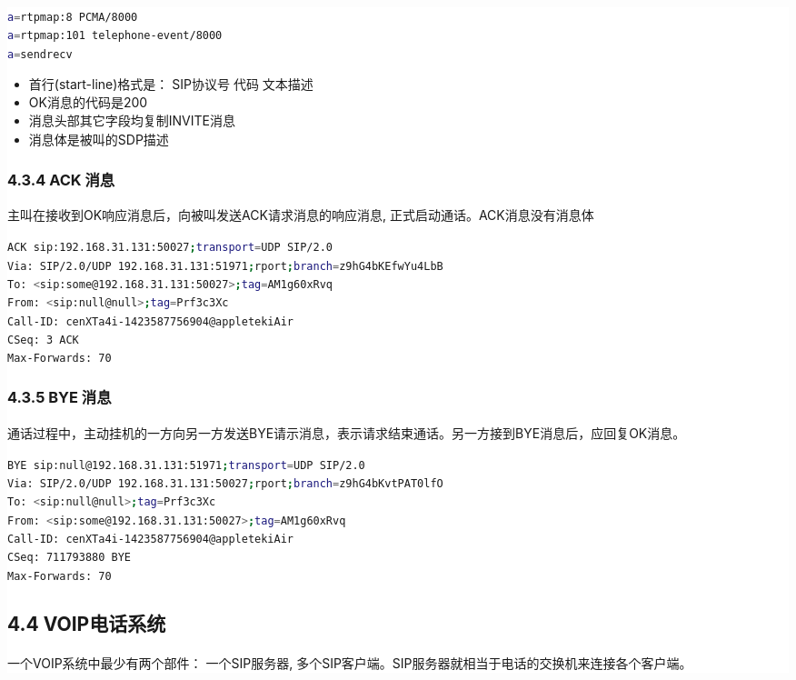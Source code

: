 ```bash
a=rtpmap:8 PCMA/8000
a=rtpmap:101 telephone-event/8000
a=sendrecv
```

- 首行(start-line)格式是： SIP协议号 代码 文本描述
- OK消息的代码是200
- 消息头部其它字段均复制INVITE消息
- 消息体是被叫的SDP描述

### 4.3.4 ACK 消息
主叫在接收到OK响应消息后，向被叫发送ACK请求消息的响应消息, 正式启动通话。ACK消息没有消息体

```bash
ACK sip:192.168.31.131:50027;transport=UDP SIP/2.0
Via: SIP/2.0/UDP 192.168.31.131:51971;rport;branch=z9hG4bKEfwYu4LbB
To: <sip:some@192.168.31.131:50027>;tag=AM1g60xRvq
From: <sip:null@null>;tag=Prf3c3Xc
Call-ID: cenXTa4i-1423587756904@appletekiAir
CSeq: 3 ACK
Max-Forwards: 70
```


### 4.3.5 BYE 消息
通话过程中，主动挂机的一方向另一方发送BYE请示消息，表示请求结束通话。另一方接到BYE消息后，应回复OK消息。
```bash
BYE sip:null@192.168.31.131:51971;transport=UDP SIP/2.0
Via: SIP/2.0/UDP 192.168.31.131:50027;rport;branch=z9hG4bKvtPAT0lfO
To: <sip:null@null>;tag=Prf3c3Xc
From: <sip:some@192.168.31.131:50027>;tag=AM1g60xRvq
Call-ID: cenXTa4i-1423587756904@appletekiAir
CSeq: 711793880 BYE
Max-Forwards: 70
```

## 4.4 VOIP电话系统
 一个VOIP系统中最少有两个部件：  一个SIP服务器,   多个SIP客户端。SIP服务器就相当于电话的交换机来连接各个客户端。